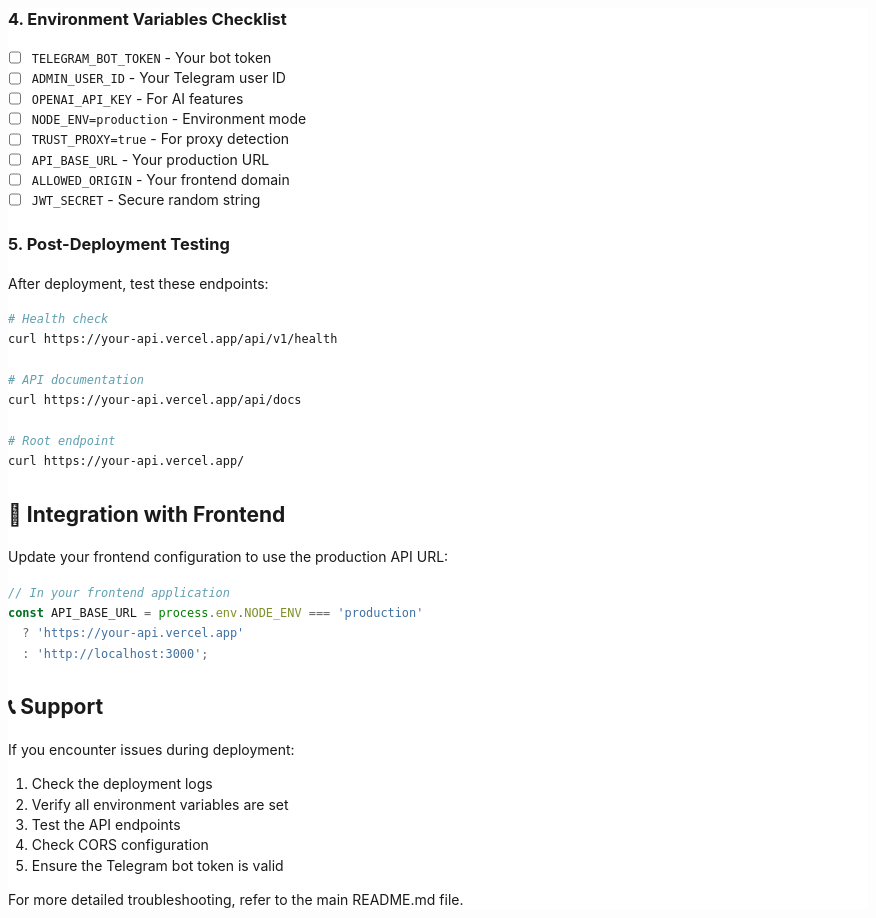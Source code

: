 ### 4. Environment Variables Checklist
- [ ] `TELEGRAM_BOT_TOKEN` - Your bot token
- [ ] `ADMIN_USER_ID` - Your Telegram user ID
- [ ] `OPENAI_API_KEY` - For AI features
- [ ] `NODE_ENV=production` - Environment mode
- [ ] `TRUST_PROXY=true` - For proxy detection
- [ ] `API_BASE_URL` - Your production URL
- [ ] `ALLOWED_ORIGIN` - Your frontend domain
- [ ] `JWT_SECRET` - Secure random string

### 5. Post-Deployment Testing
After deployment, test these endpoints:

```bash
# Health check
curl https://your-api.vercel.app/api/v1/health

# API documentation
curl https://your-api.vercel.app/api/docs

# Root endpoint
curl https://your-api.vercel.app/
```

## 🔗 Integration with Frontend

Update your frontend configuration to use the production API URL:

```javascript
// In your frontend application
const API_BASE_URL = process.env.NODE_ENV === 'production' 
  ? 'https://your-api.vercel.app'
  : 'http://localhost:3000';
```

## 📞 Support

If you encounter issues during deployment:

1. Check the deployment logs
2. Verify all environment variables are set
3. Test the API endpoints
4. Check CORS configuration
5. Ensure the Telegram bot token is valid

For more detailed troubleshooting, refer to the main README.md file.
